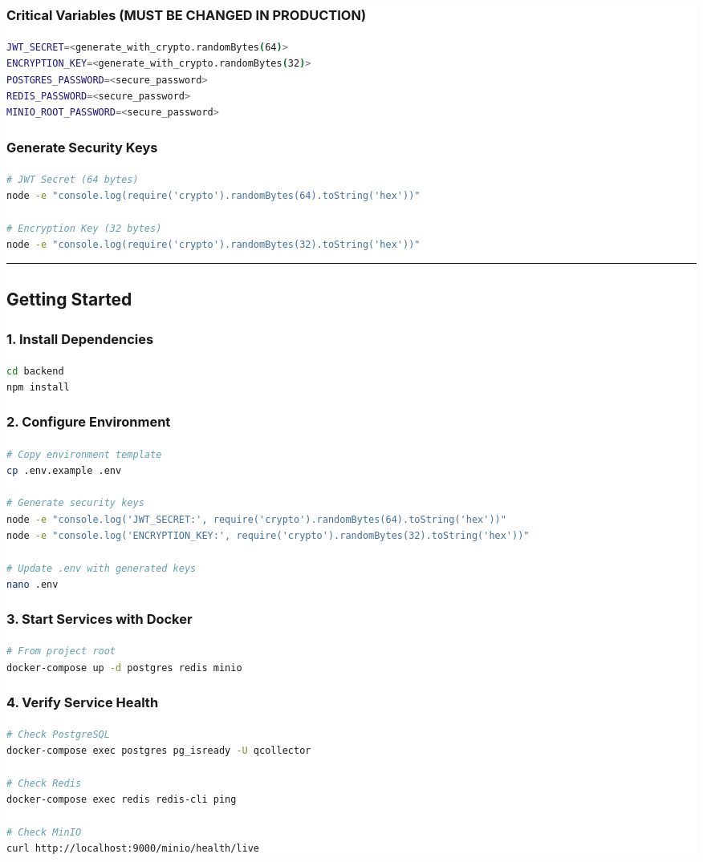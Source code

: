 ### Critical Variables (MUST BE CHANGED IN PRODUCTION)
```bash
JWT_SECRET=<generate_with_crypto.randomBytes(64)>
ENCRYPTION_KEY=<generate_with_crypto.randomBytes(32)>
POSTGRES_PASSWORD=<secure_password>
REDIS_PASSWORD=<secure_password>
MINIO_ROOT_PASSWORD=<secure_password>
```

### Generate Security Keys
```bash
# JWT Secret (64 bytes)
node -e "console.log(require('crypto').randomBytes(64).toString('hex'))"

# Encryption Key (32 bytes)
node -e "console.log(require('crypto').randomBytes(32).toString('hex'))"
```

---

## Getting Started

### 1. Install Dependencies
```bash
cd backend
npm install
```

### 2. Configure Environment
```bash
# Copy environment template
cp .env.example .env

# Generate security keys
node -e "console.log('JWT_SECRET:', require('crypto').randomBytes(64).toString('hex'))"
node -e "console.log('ENCRYPTION_KEY:', require('crypto').randomBytes(32).toString('hex'))"

# Update .env with generated keys
nano .env
```

### 3. Start Services with Docker
```bash
# From project root
docker-compose up -d postgres redis minio
```

### 4. Verify Service Health
```bash
# Check PostgreSQL
docker-compose exec postgres pg_isready -U qcollector

# Check Redis
docker-compose exec redis redis-cli ping

# Check MinIO
curl http://localhost:9000/minio/health/live
```
